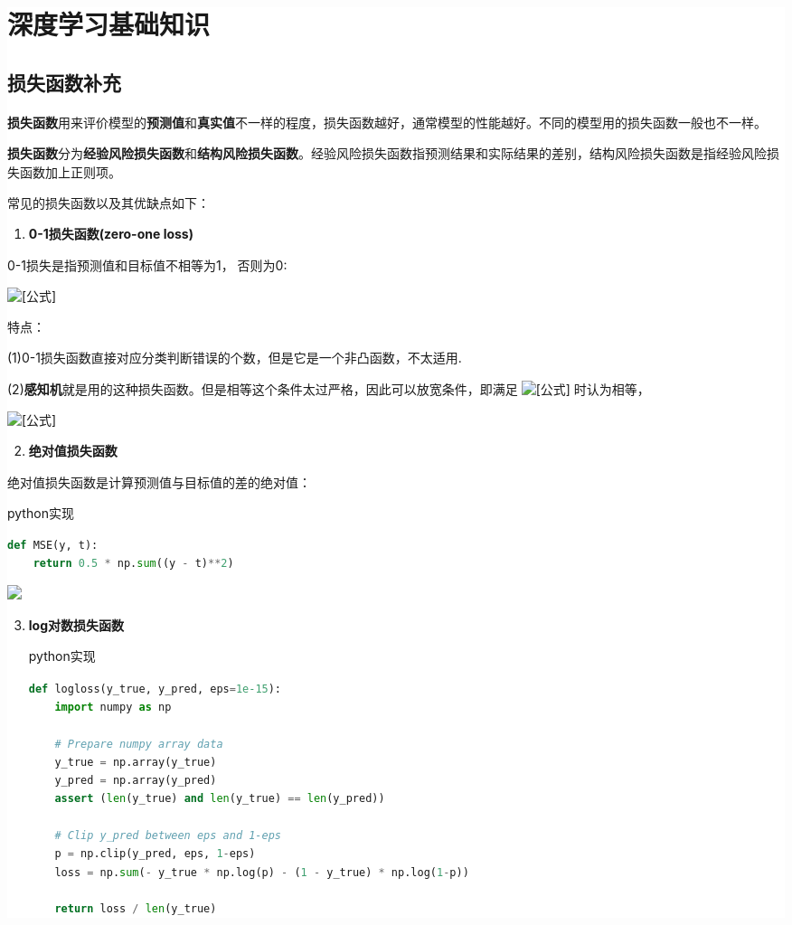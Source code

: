 # 深度学习基础知识 #

## 损失函数补充 ##

**损失函数**用来评价模型的**预测值**和**真实值**不一样的程度，损失函数越好，通常模型的性能越好。不同的模型用的损失函数一般也不一样。

**损失函数**分为**经验风险损失函数**和**结构风险损失函数**。经验风险损失函数指预测结果和实际结果的差别，结构风险损失函数是指经验风险损失函数加上正则项。

常见的损失函数以及其优缺点如下：

1. **0-1损失函数(zero-one loss)**

0-1损失是指预测值和目标值不相等为1， 否则为0:

![[公式]](https://www.zhihu.com/equation?tex=L+%28+Y+%2C+f+%28+X+%29+%29+%3D+%5Cleft%5C%7B+%5Cbegin%7Barray%7D+%7B+l+%7D+%7B+1+%2C+Y+%5Cneq+f+%28+X+%29+%7D+%5C%5C+%7B+0+%2C+Y+%3D+f+%28+X+%29+%7D+%5Cend%7Barray%7D+%5Cright.+++%5C%5C) 

 特点：

(1)0-1损失函数直接对应分类判断错误的个数，但是它是一个非凸函数，不太适用.

(2)**感知机**就是用的这种损失函数。但是相等这个条件太过严格，因此可以放宽条件，即满足 ![[公式]](https://www.zhihu.com/equation?tex=%7CY+-+f%28x%29%7C+%3C+T) 时认为相等，

![[公式]](https://www.zhihu.com/equation?tex=L+%28+Y+%2C+f+%28+X+%29+%29+%3D+%5Cleft%5C%7B+%5Cbegin%7Barray%7D+%7B+l+%7D+%7B+1+%2C+%7C+Y+-+f+%28+X+%29+%7C+%5Cgeq+T+%7D+%5C%5C+%7B+0+%2C+%7C+Y+%3D+f+%28+X+%29+%7C+%3C+T+%7D+%5Cend%7Barray%7D+%5Cright.++%5C%5C) 

2. **绝对值损失函数**

绝对值损失函数是计算预测值与目标值的差的绝对值：

python实现

```python
def MSE(y, t):
    return 0.5 * np.sum((y - t)**2)
```

![](https://www.zhihu.com/equation?tex=L%28Y%2C+f%28x%29%29+%3D+%7CY+-+f%28x%29%7C++%5C%5C) 

3. **log对数损失函数**

   python实现

   ```python
   def logloss(y_true, y_pred, eps=1e-15):
       import numpy as np
   
       # Prepare numpy array data
       y_true = np.array(y_true)
       y_pred = np.array(y_pred)
       assert (len(y_true) and len(y_true) == len(y_pred))
   
       # Clip y_pred between eps and 1-eps
       p = np.clip(y_pred, eps, 1-eps)
       loss = np.sum(- y_true * np.log(p) - (1 - y_true) * np.log(1-p))
   
       return loss / len(y_true)
   ```

